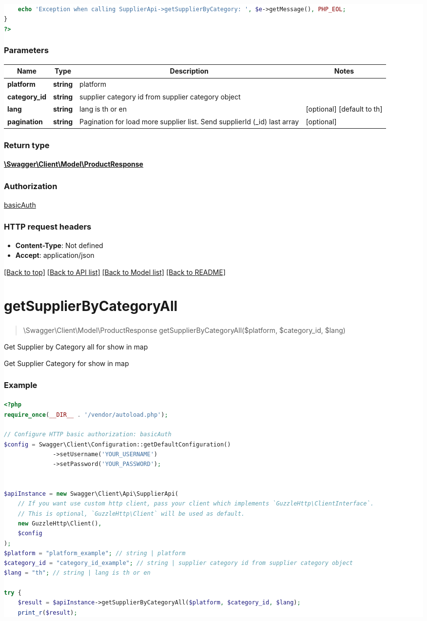 ```php
    echo 'Exception when calling SupplierApi->getSupplierByCategory: ', $e->getMessage(), PHP_EOL;
}
?>
```

### Parameters

Name | Type | Description  | Notes
------------- | ------------- | ------------- | -------------
 **platform** | **string**| platform |
 **category_id** | **string**| supplier category id from supplier category object |
 **lang** | **string**| lang is th or en | [optional] [default to th]
 **pagination** | **string**| Pagination for load more supplier list. Send supplierId (_id) last array | [optional]

### Return type

[**\Swagger\Client\Model\ProductResponse**](../Model/ProductResponse.md)

### Authorization

[basicAuth](../../README.md#basicAuth)

### HTTP request headers

 - **Content-Type**: Not defined
 - **Accept**: application/json

[[Back to top]](#) [[Back to API list]](../../README.md#documentation-for-api-endpoints) [[Back to Model list]](../../README.md#documentation-for-models) [[Back to README]](../../README.md)

# **getSupplierByCategoryAll**
> \Swagger\Client\Model\ProductResponse getSupplierByCategoryAll($platform, $category_id, $lang)

Get Supplier by Category all for show in map

Get Supplier Category for show in map

### Example
```php
<?php
require_once(__DIR__ . '/vendor/autoload.php');

// Configure HTTP basic authorization: basicAuth
$config = Swagger\Client\Configuration::getDefaultConfiguration()
              ->setUsername('YOUR_USERNAME')
              ->setPassword('YOUR_PASSWORD');


$apiInstance = new Swagger\Client\Api\SupplierApi(
    // If you want use custom http client, pass your client which implements `GuzzleHttp\ClientInterface`.
    // This is optional, `GuzzleHttp\Client` will be used as default.
    new GuzzleHttp\Client(),
    $config
);
$platform = "platform_example"; // string | platform
$category_id = "category_id_example"; // string | supplier category id from supplier category object
$lang = "th"; // string | lang is th or en

try {
    $result = $apiInstance->getSupplierByCategoryAll($platform, $category_id, $lang);
    print_r($result);
```